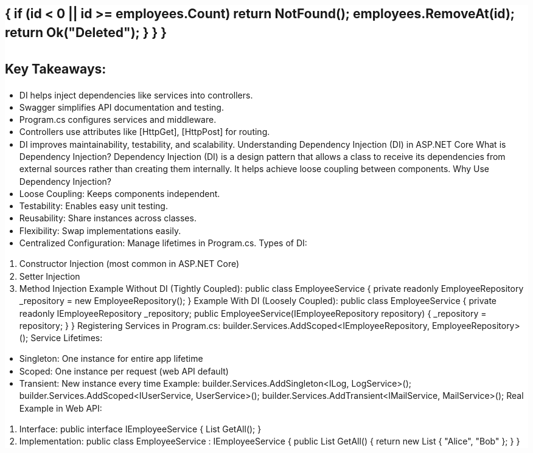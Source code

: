 {
if (id < 0 || id >= employees.Count)
return NotFound();
employees.RemoveAt(id);
return Ok("Deleted");
}
}
}
------------------------------
Key Takeaways:
------------------------------
- DI helps inject dependencies like services into controllers.
- Swagger simplifies API documentation and testing.
- Program.cs configures services and middleware.
- Controllers use attributes like [HttpGet], [HttpPost] for routing.
- DI improves maintainability, testability, and scalability.
Understanding Dependency Injection (DI) in ASP.NET Core
What is Dependency Injection?
Dependency Injection (DI) is a design pattern that allows a class to receive its dependencies from
external sources rather than creating them internally. It helps achieve loose coupling between
components.
Why Use Dependency Injection?
- Loose Coupling: Keeps components independent.
- Testability: Enables easy unit testing.
- Reusability: Share instances across classes.
- Flexibility: Swap implementations easily.
- Centralized Configuration: Manage lifetimes in Program.cs.
Types of DI:
1. Constructor Injection (most common in ASP.NET Core)
2. Setter Injection
3. Method Injection
Example Without DI (Tightly Coupled):
public class EmployeeService {
private readonly EmployeeRepository _repository = new EmployeeRepository();
}
Example With DI (Loosely Coupled):
public class EmployeeService {
private readonly IEmployeeRepository _repository;
public EmployeeService(IEmployeeRepository repository) {
_repository = repository;
}
}
Registering Services in Program.cs:
builder.Services.AddScoped<IEmployeeRepository, EmployeeRepository>();
Service Lifetimes:
- Singleton: One instance for entire app lifetime
- Scoped: One instance per request (web API default)
- Transient: New instance every time
Example:
builder.Services.AddSingleton<ILog, LogService>();
builder.Services.AddScoped<IUserService, UserService>();
builder.Services.AddTransient<IMailService, MailService>();
Real Example in Web API:
1. Interface:
public interface IEmployeeService {
List<string> GetAll();
}
2. Implementation:
public class EmployeeService : IEmployeeService {
public List<string> GetAll() {
return new List<string> { "Alice", "Bob" };
}
}